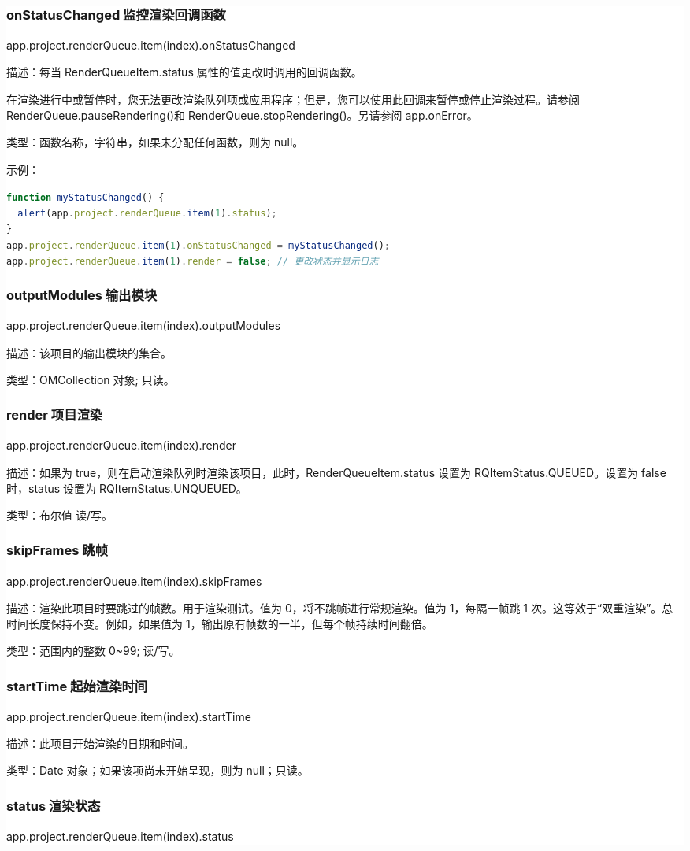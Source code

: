 ### onStatusChanged 监控渲染回调函数

app.project.renderQueue.item(index).onStatusChanged

描述：每当 RenderQueueItem.status 属性的值更改时调用的回调函数。

在渲染进行中或暂停时，您无法更改渲染队列项或应用程序；但是，您可以使用此回调来暂停或停止渲染过程。请参阅 RenderQueue.pauseRendering()和 RenderQueue.stopRendering()。另请参阅 app.onError。

类型：函数名称，字符串，如果未分配任何函数，则为 null。

示例：

```javascript
function myStatusChanged() {
  alert(app.project.renderQueue.item(1).status);
}
app.project.renderQueue.item(1).onStatusChanged = myStatusChanged();
app.project.renderQueue.item(1).render = false; // 更改状态并显示日志
```

### outputModules 输出模块

app.project.renderQueue.item(index).outputModules

描述：该项目的输出模块的集合。

类型：OMCollection 对象; 只读。

### render 项目渲染

app.project.renderQueue.item(index).render

描述：如果为 true，则在启动渲染队列时渲染该项目，此时，RenderQueueItem.status 设置为 RQItemStatus.QUEUED。设置为 false 时，status 设置为
RQItemStatus.UNQUEUED。

类型：布尔值 读/写。

### skipFrames 跳帧

app.project.renderQueue.item(index).skipFrames

描述：渲染此项目时要跳过的帧数。用于渲染测试。值为 0，将不跳帧进行常规渲染。值为 1，每隔一帧跳 1 次。这等效于“双重渲染”。总时间长度保持不变。例如，如果值为 1，输出原有帧数的一半，但每个帧持续时间翻倍。

类型：范围内的整数 0~99; 读/写。

### startTime 起始渲染时间

app.project.renderQueue.item(index).startTime

描述：此项目开始渲染的日期和时间。

类型：Date 对象；如果该项尚未开始呈现，则为 null；只读。

### status 渲染状态

app.project.renderQueue.item(index).status
